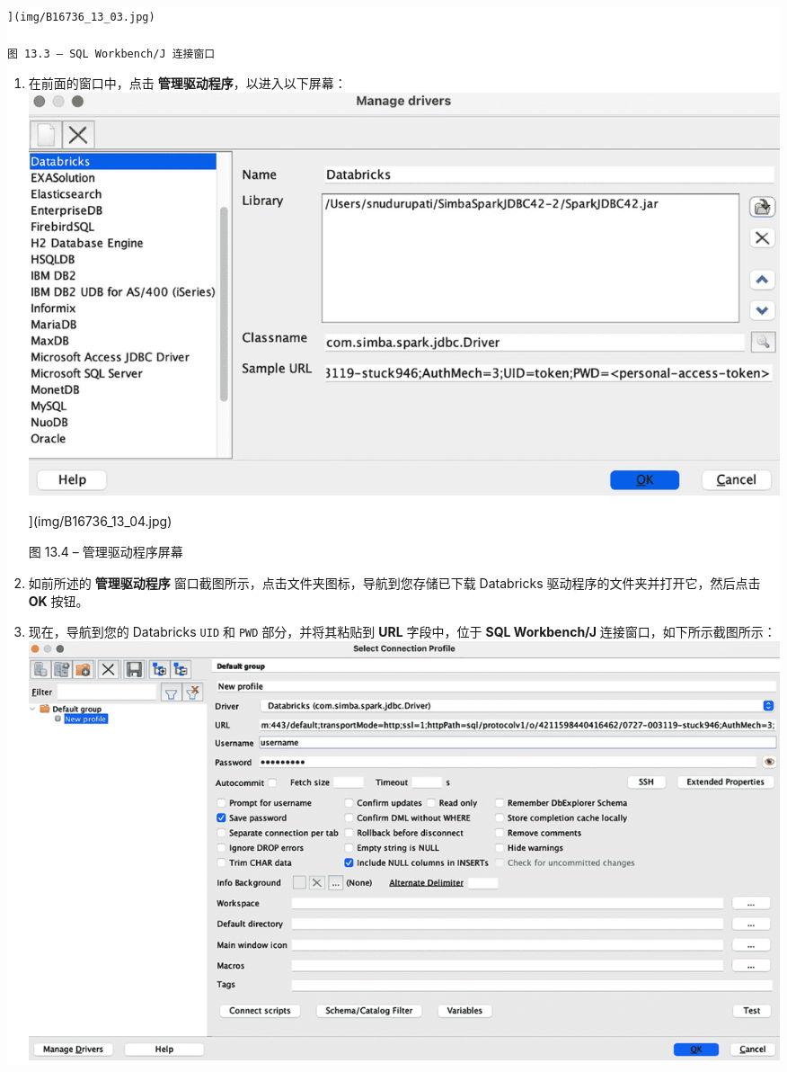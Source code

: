     ](img/B16736_13_03.jpg)

    图 13.3 – SQL Workbench/J 连接窗口

1.  在前面的窗口中，点击 **管理驱动程序**，以进入以下屏幕：![图 13.4 – 管理驱动程序屏幕](img/B16736_13_04.jpg)

    ](img/B16736_13_04.jpg)

    图 13.4 – 管理驱动程序屏幕

1.  如前所述的 **管理驱动程序** 窗口截图所示，点击文件夹图标，导航到您存储已下载 Databricks 驱动程序的文件夹并打开它，然后点击 **OK** 按钮。

1.  现在，导航到您的 Databricks `UID` 和 `PWD` 部分，并将其粘贴到 **URL** 字段中，位于 **SQL Workbench/J** 连接窗口，如下所示截图所示：![图 13.6 – SQL Workbench/J 连接参数](img/B16736_13_06.jpg)
